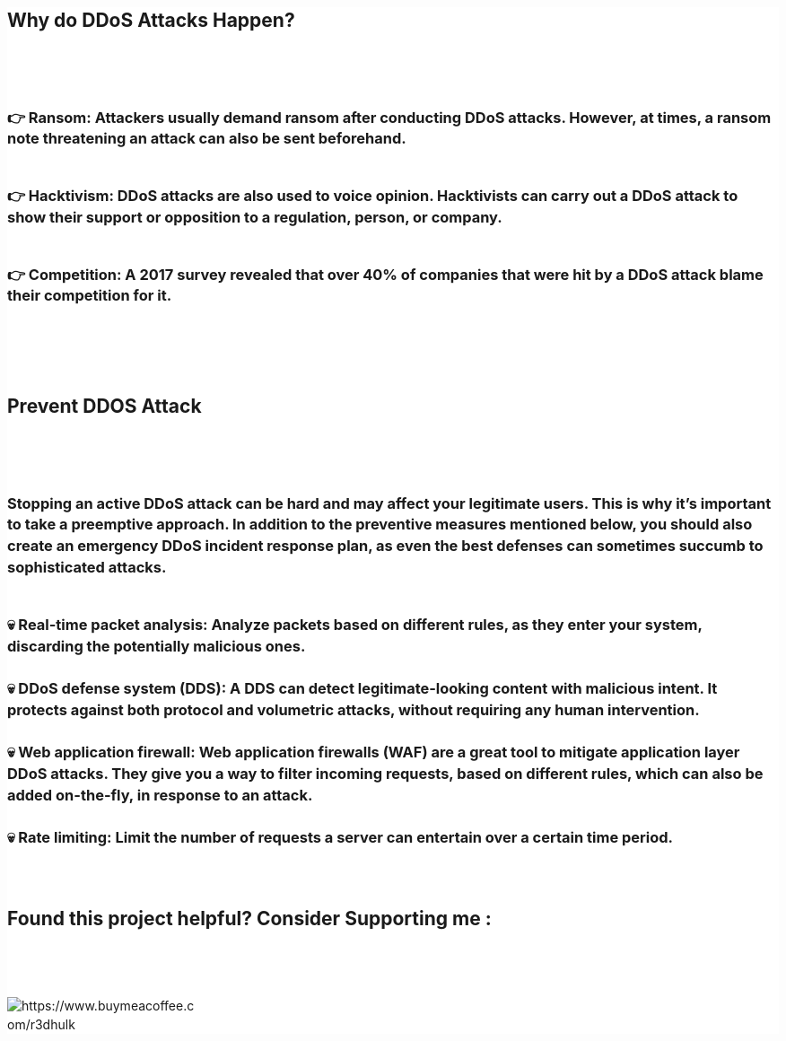 #
<h2> <strong>Why do DDoS Attacks Happen?</strong> </h2><br></br>
<h3>     
   👉 Ransom: Attackers usually demand ransom after conducting DDoS attacks. However, at times, a ransom note threatening an attack can also be sent beforehand. <br></br>

   👉 Hacktivism: DDoS attacks are also used to voice opinion. Hacktivists can carry out a DDoS attack to show their support or opposition to a regulation, person, or company.<br></br>

   👉 Competition: A 2017 survey revealed that over 40% of companies that were hit by a DDoS attack blame their competition for it.</h3><br></br>

#
<h2> <strong>Prevent DDOS Attack</strong> </h2><br></br>
<h3> 
Stopping an active DDoS attack can be hard and may affect your legitimate users. This is why it’s important to take a preemptive approach. In addition to the preventive measures mentioned below, you should also create an emergency DDoS incident response plan, as even the best defenses can sometimes succumb to sophisticated attacks.<br></br>

  💀 Real-time packet analysis: Analyze packets based on different rules, as they enter your system, discarding the potentially malicious ones.<br></br>
  💀 DDoS defense system (DDS): A DDS can detect legitimate-looking content with malicious intent. It protects against both protocol and volumetric attacks, without requiring any human intervention.<br></br>
  💀 Web application firewall: Web application firewalls (WAF) are a great tool to mitigate application layer DDoS attacks. They give you a way to filter incoming requests, based on different rules, which can also be added on-the-fly, in response to an attack.<br></br>
  💀 Rate limiting: Limit the number of requests a server can entertain over a certain time period.<br></br>


</h3>

#
<h2> <strong>Found this project helpful? Consider Supporting me :</strong> </h2><br></br>
<p><a href="https://www.buymeacoffee.com/r3dhulk"> <img align="left" src="https://cdn.buymeacoffee.com/buttons/v2/default-yellow.png" height="50" width="210" alt="https://www.buymeacoffee.com/r3dhulk" /></a></p><br><br>

#
